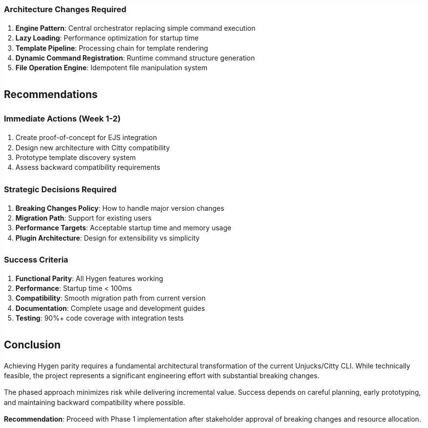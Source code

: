 ### Architecture Changes Required

1. **Engine Pattern**: Central orchestrator replacing simple command execution
2. **Lazy Loading**: Performance optimization for startup time
3. **Template Pipeline**: Processing chain for template rendering
4. **Dynamic Command Registration**: Runtime command structure generation
5. **File Operation Engine**: Idempotent file manipulation system

## Recommendations

### Immediate Actions (Week 1-2)
1. Create proof-of-concept for EJS integration
2. Design new architecture with Citty compatibility
3. Prototype template discovery system
4. Assess backward compatibility requirements

### Strategic Decisions Required
1. **Breaking Changes Policy**: How to handle major version changes
2. **Migration Path**: Support for existing users
3. **Performance Targets**: Acceptable startup time and memory usage
4. **Plugin Architecture**: Design for extensibility vs simplicity

### Success Criteria
1. **Functional Parity**: All Hygen features working
2. **Performance**: Startup time < 100ms
3. **Compatibility**: Smooth migration path from current version
4. **Documentation**: Complete usage and development guides
5. **Testing**: 90%+ code coverage with integration tests

## Conclusion

Achieving Hygen parity requires a fundamental architectural transformation of the current Unjucks/Citty CLI. While technically feasible, the project represents a significant engineering effort with substantial breaking changes.

The phased approach minimizes risk while delivering incremental value. Success depends on careful planning, early prototyping, and maintaining backward compatibility where possible.

**Recommendation**: Proceed with Phase 1 implementation after stakeholder approval of breaking changes and resource allocation.